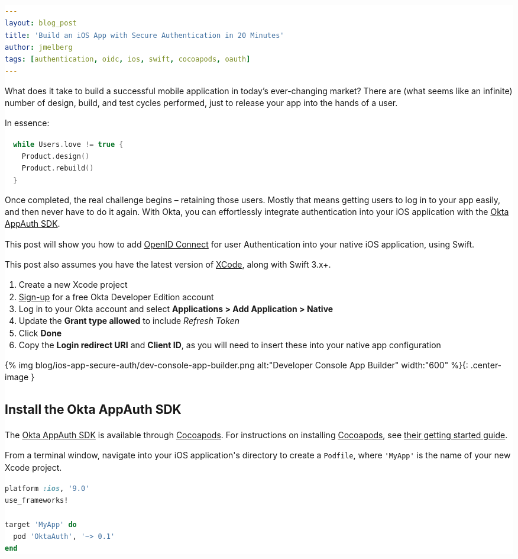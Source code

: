 ```yaml
---
layout: blog_post
title: 'Build an iOS App with Secure Authentication in 20 Minutes'
author: jmelberg
tags: [authentication, oidc, ios, swift, cocoapods, oauth]
---
```


What does it take to build a successful mobile application in today’s ever-changing market? There are (what seems like an infinite) number of design, build, and test cycles performed, just to release your app into the hands of a user.

In essence:

```swift
  while Users.love != true {
    Product.design()
    Product.rebuild()
  }
```

Once completed, the real challenge begins – retaining those users. Mostly that means getting users to log in to your app easily, and then never have to do it again. With Okta, you can effortlessly integrate authentication into your iOS application with the [Okta AppAuth SDK](https://github.com/okta/okta-sdk-appauth-ios).

This post will show you how to add [OpenID Connect](https://developer.okta.com/standards/OIDC/) for user Authentication into your native iOS application, using Swift.

This post also assumes you have the latest version of [XCode](https://itunes.apple.com/us/app/xcode/id497799835?mt=12), along with Swift 3.x+.

1. Create a new Xcode project
2. [Sign-up](http://synd.co/2yHkGXz) for a free Okta Developer Edition account
3. Log in to your Okta account and select **Applications > Add Application > Native**
4. Update the **Grant type allowed** to include *Refresh Token*
5. Click **Done**
6. Copy the **Login redirect URI** and **Client ID**, as you will need to insert these into your native app configuration

{% img blog/ios-app-secure-auth/dev-console-app-builder.png alt:"Developer Console App Builder" width:"600" %}{: .center-image }

## Install the Okta AppAuth SDK

The [Okta AppAuth SDK](https://github.com/okta/okta-sdk-appauth-ios) is available through [Cocoapods](https://cocoapods.org/). For instructions on installing [Cocoapods](https://cocoapods.org/), see [their getting started guide](https://guides.cocoapods.org/using/getting-started.html).

From a terminal window, navigate into your iOS application's directory to create a `Podfile`, where `'MyApp'` is the name of your new Xcode project.

```ruby
platform :ios, '9.0'
use_frameworks!

target 'MyApp' do
  pod 'OktaAuth', '~> 0.1'
end
```
